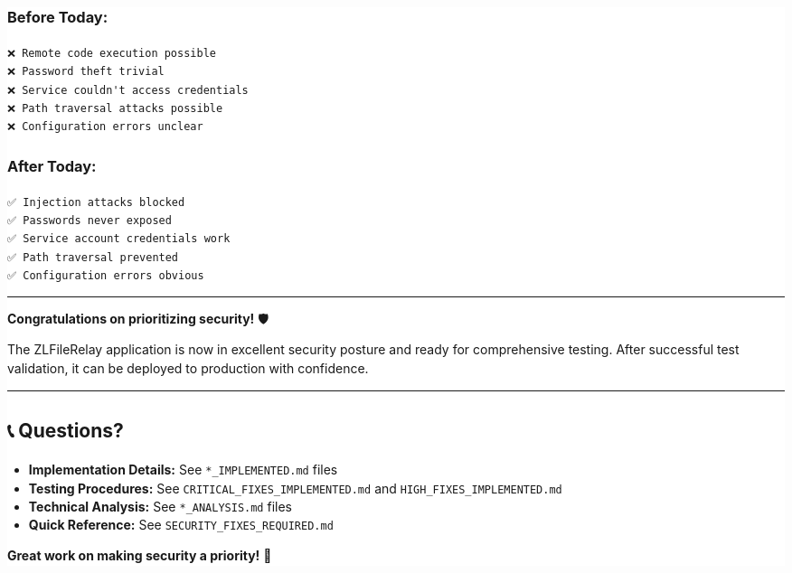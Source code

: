 ### Before Today:
```
❌ Remote code execution possible
❌ Password theft trivial
❌ Service couldn't access credentials
❌ Path traversal attacks possible
❌ Configuration errors unclear
```

### After Today:
```
✅ Injection attacks blocked
✅ Passwords never exposed
✅ Service account credentials work
✅ Path traversal prevented
✅ Configuration errors obvious
```

---

**Congratulations on prioritizing security!** 🛡️

The ZLFileRelay application is now in excellent security posture and ready for comprehensive testing. After successful test validation, it can be deployed to production with confidence.

---

## 📞 Questions?

- **Implementation Details:** See `*_IMPLEMENTED.md` files
- **Testing Procedures:** See `CRITICAL_FIXES_IMPLEMENTED.md` and `HIGH_FIXES_IMPLEMENTED.md`
- **Technical Analysis:** See `*_ANALYSIS.md` files
- **Quick Reference:** See `SECURITY_FIXES_REQUIRED.md`

**Great work on making security a priority!** 🎯
